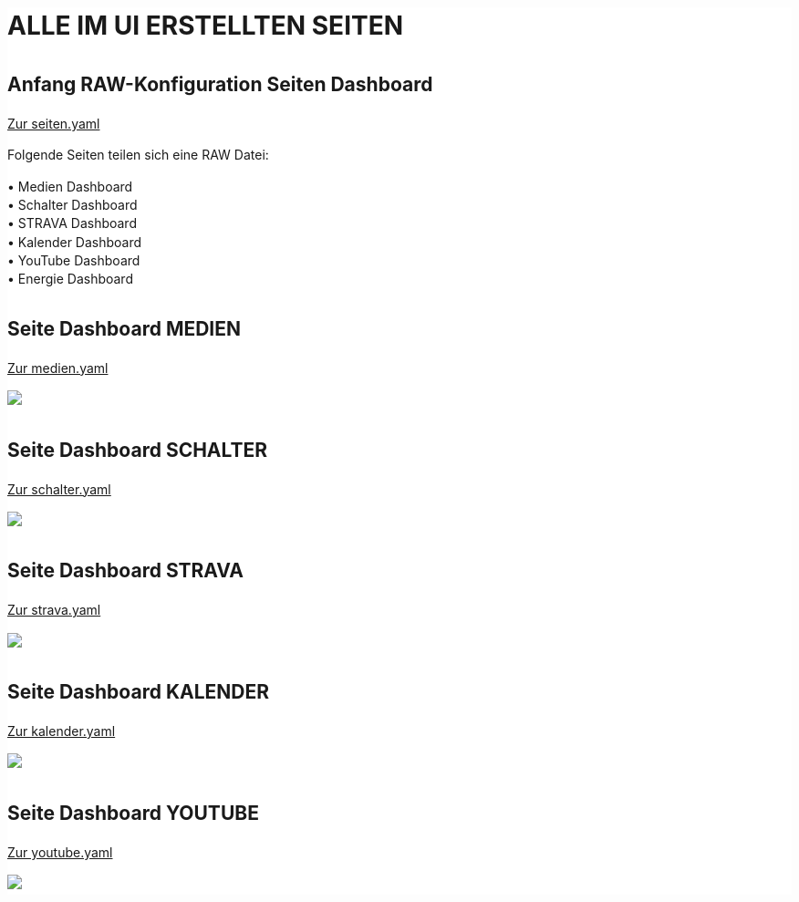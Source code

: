 # ALLE IM UI ERSTELLTEN SEITEN

## Anfang RAW-Konfiguration Seiten Dashboard
[Zur seiten.yaml](/../main/02_UI-Dashboards/A_SEITEN-DASHBOARD/A_Seiten_RAW-Anfang/seiten.yaml)

Folgende Seiten teilen sich eine RAW Datei:

  • Medien Dashboard  
  • Schalter Dashboard  
  • STRAVA Dashboard  
  • Kalender Dashboard  
  • YouTube Dashboard  
  • Energie Dashboard



## Seite Dashboard MEDIEN
[Zur medien.yaml](/../main/02_UI-Dashboards/A_SEITEN-DASHBOARD/B_Seiten_Medien-Dashboard/medien.yaml)

<img src="/../main/02_UI-Dashboards/1_UI-Dashboard_Bilder/SEITE_MEDIEN_GIF.gif" width="800">


## Seite Dashboard SCHALTER
[Zur schalter.yaml](/../main/02_UI-Dashboards/A_SEITEN-DASHBOARD/C_Seiten_Schalter-Dashboard/schalter.yaml)

<img src="/../main/02_UI-Dashboards/1_UI-Dashboard_Bilder/SEITE_SCHALTER_GIF.gif" width="800">


## Seite Dashboard STRAVA
[Zur strava.yaml](/../main/02_UI-Dashboards/A_SEITEN-DASHBOARD/D_Seiten_Strava-Dashboard/strava.yaml)

<img src="/../main/02_UI-Dashboards/1_UI-Dashboard_Bilder/SEITE_STRAVA_GIF.gif" width="800">


## Seite Dashboard KALENDER
[Zur kalender.yaml](/../main/02_UI-Dashboards/A_SEITEN-DASHBOARD/E_Seiten_Kalender-Dashboard/kalender.yaml)

<img src="/../main/02_UI-Dashboards/1_UI-Dashboard_Bilder/SEITE_KALENDER_PNG.png" width="800">


## Seite Dashboard YOUTUBE
[Zur youtube.yaml](/../main/02_UI-Dashboards/A_SEITEN-DASHBOARD/F_Seiten_YouTube-Dashboard/youtube.yaml)

<img src="/../main/02_UI-Dashboards/1_UI-Dashboard_Bilder/SEITE_YOUTUBE_PNG.png" width="800">
